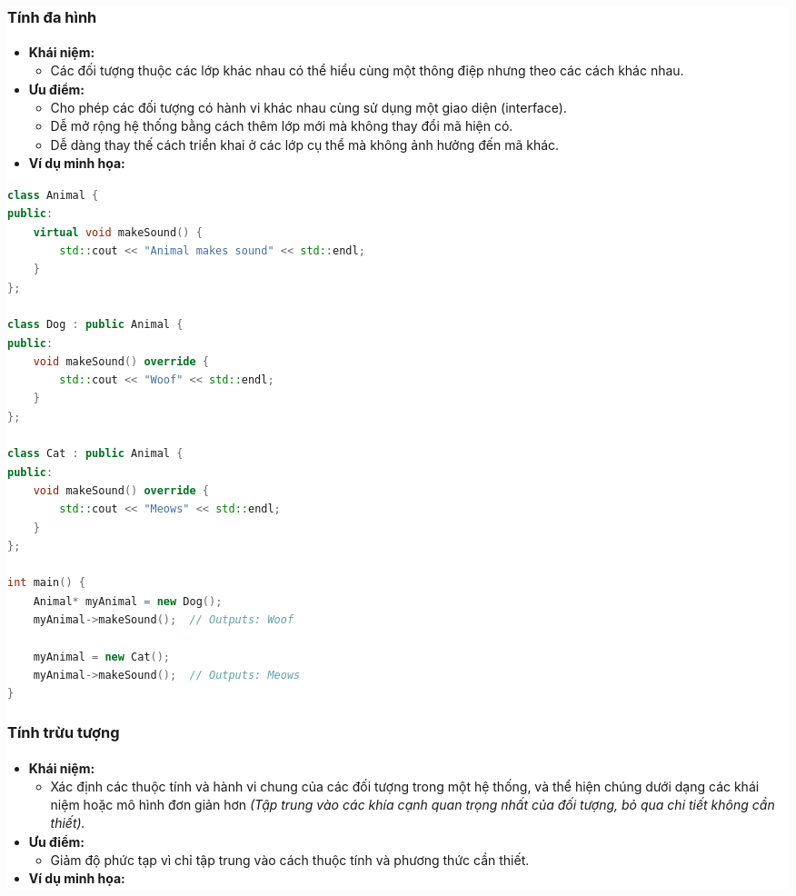 ```cpp
```

### Tính đa hình

- **Khái niệm:**
    - Các đối tượng thuộc các lớp khác nhau có thể hiểu cùng một thông điệp nhưng theo các cách khác nhau.
- **Ưu điểm:**
    - Cho phép các đối tượng có hành vi khác nhau cùng sử dụng một giao diện (interface).
    - Dễ mở rộng hệ thống bằng cách thêm lớp mới mà không thay đổi mã hiện có.
    - Dễ dàng thay thế cách triển khai ở các lớp cụ thể mà không ảnh hưởng đến mã khác.
- **Ví dụ minh họa:**

```cpp
class Animal {
public:
    virtual void makeSound() {
        std::cout << "Animal makes sound" << std::endl;
    }
};

class Dog : public Animal {
public:
    void makeSound() override {
        std::cout << "Woof" << std::endl;
    }
};

class Cat : public Animal {
public:
    void makeSound() override {
        std::cout << "Meows" << std::endl;
    }
};

int main() {
    Animal* myAnimal = new Dog();
    myAnimal->makeSound();  // Outputs: Woof

    myAnimal = new Cat();
    myAnimal->makeSound();  // Outputs: Meows
}
```

### Tính trừu tượng

- **Khái niệm:**
    - Xác định các thuộc tính và hành vi chung của các đối tượng trong một hệ thống, và thể hiện chúng dưới dạng các khái niệm hoặc mô hình đơn giản hơn *(Tập trung vào các khía cạnh quan trọng nhất của đối tượng, bỏ qua chi tiết không cần thiết).*
- **Ưu điểm:**
    - Giảm độ phức tạp vì chỉ tập trung vào cách thuộc tính và phương thức cần thiết.
- **Ví dụ minh họa:**

